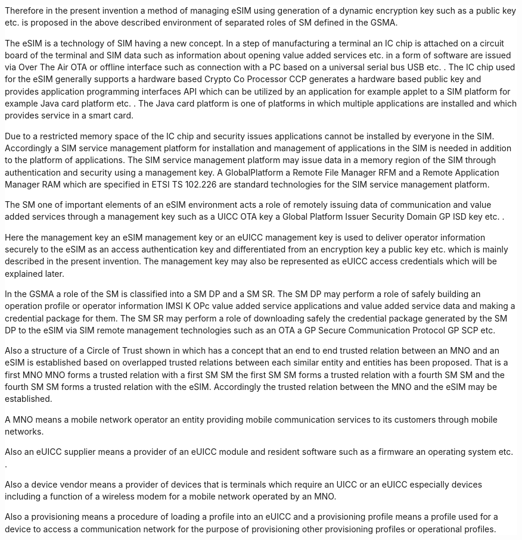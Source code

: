 Therefore in the present invention a method of managing eSIM using generation of a dynamic encryption key such as a public key etc. is proposed in the above described environment of separated roles of SM defined in the GSMA.

The eSIM is a technology of SIM having a new concept. In a step of manufacturing a terminal an IC chip is attached on a circuit board of the terminal and SIM data such as information about opening value added services etc. in a form of software are issued via Over The Air OTA or offline interface such as connection with a PC based on a universal serial bus USB etc. . The IC chip used for the eSIM generally supports a hardware based Crypto Co Processor CCP generates a hardware based public key and provides application programming interfaces API which can be utilized by an application for example applet to a SIM platform for example Java card platform etc. . The Java card platform is one of platforms in which multiple applications are installed and which provides service in a smart card.

Due to a restricted memory space of the IC chip and security issues applications cannot be installed by everyone in the SIM. Accordingly a SIM service management platform for installation and management of applications in the SIM is needed in addition to the platform of applications. The SIM service management platform may issue data in a memory region of the SIM through authentication and security using a management key. A GlobalPlatform a Remote File Manager RFM and a Remote Application Manager RAM which are specified in ETSI TS 102.226 are standard technologies for the SIM service management platform.

The SM one of important elements of an eSIM environment acts a role of remotely issuing data of communication and value added services through a management key such as a UICC OTA key a Global Platform Issuer Security Domain GP ISD key etc. .

Here the management key an eSIM management key or an eUICC management key is used to deliver operator information securely to the eSIM as an access authentication key and differentiated from an encryption key a public key etc. which is mainly described in the present invention. The management key may also be represented as eUICC access credentials which will be explained later.

In the GSMA a role of the SM is classified into a SM DP and a SM SR. The SM DP may perform a role of safely building an operation profile or operator information IMSI K OPc value added service applications and value added service data and making a credential package for them. The SM SR may perform a role of downloading safely the credential package generated by the SM DP to the eSIM via SIM remote management technologies such as an OTA a GP Secure Communication Protocol GP SCP etc.

Also a structure of a Circle of Trust shown in which has a concept that an end to end trusted relation between an MNO and an eSIM is established based on overlapped trusted relations between each similar entity and entities has been proposed. That is a first MNO MNO forms a trusted relation with a first SM SM the first SM SM forms a trusted relation with a fourth SM SM and the fourth SM SM forms a trusted relation with the eSIM. Accordingly the trusted relation between the MNO and the eSIM may be established.

A MNO means a mobile network operator an entity providing mobile communication services to its customers through mobile networks.

Also an eUICC supplier means a provider of an eUICC module and resident software such as a firmware an operating system etc. .

Also a device vendor means a provider of devices that is terminals which require an UICC or an eUICC especially devices including a function of a wireless modem for a mobile network operated by an MNO.

Also a provisioning means a procedure of loading a profile into an eUICC and a provisioning profile means a profile used for a device to access a communication network for the purpose of provisioning other provisioning profiles or operational profiles.
